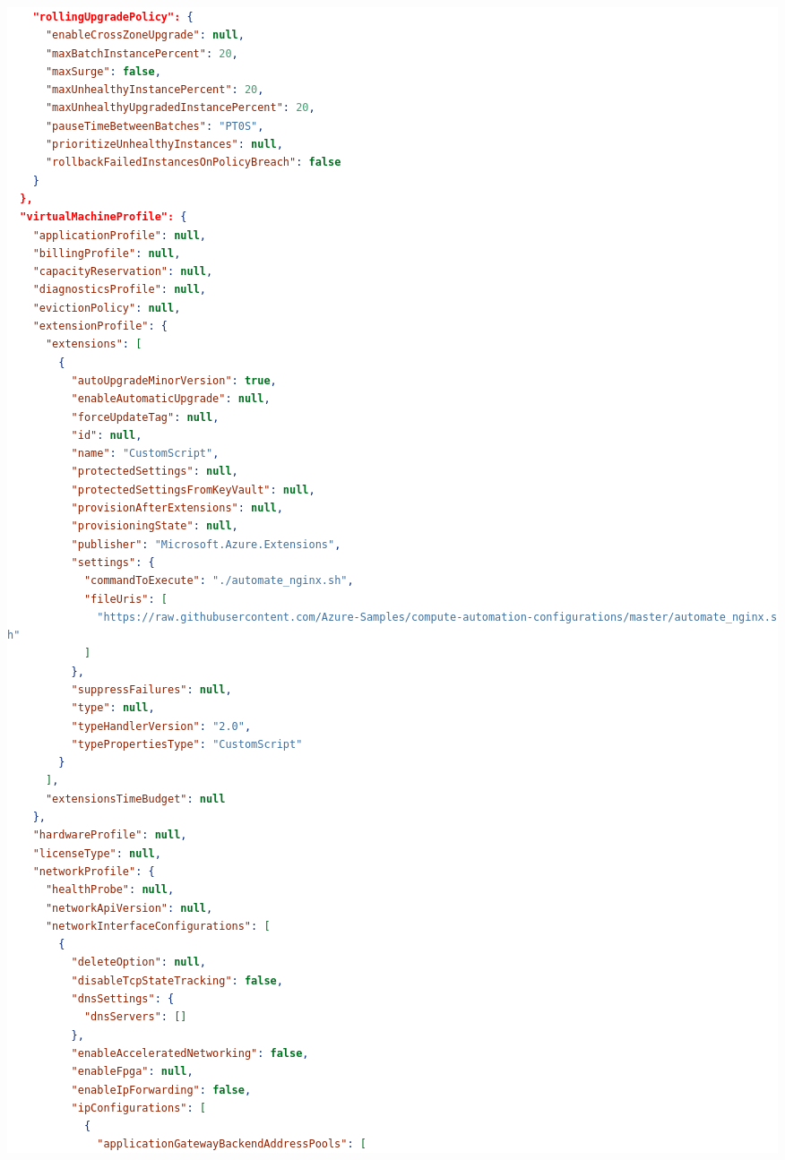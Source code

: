 ```json  
    "rollingUpgradePolicy": {
      "enableCrossZoneUpgrade": null,
      "maxBatchInstancePercent": 20,
      "maxSurge": false,
      "maxUnhealthyInstancePercent": 20,
      "maxUnhealthyUpgradedInstancePercent": 20,
      "pauseTimeBetweenBatches": "PT0S",
      "prioritizeUnhealthyInstances": null,
      "rollbackFailedInstancesOnPolicyBreach": false
    }
  },
  "virtualMachineProfile": {
    "applicationProfile": null,
    "billingProfile": null,
    "capacityReservation": null,
    "diagnosticsProfile": null,
    "evictionPolicy": null,
    "extensionProfile": {
      "extensions": [
        {
          "autoUpgradeMinorVersion": true,
          "enableAutomaticUpgrade": null,
          "forceUpdateTag": null,
          "id": null,
          "name": "CustomScript",
          "protectedSettings": null,
          "protectedSettingsFromKeyVault": null,
          "provisionAfterExtensions": null,
          "provisioningState": null,
          "publisher": "Microsoft.Azure.Extensions",
          "settings": {
            "commandToExecute": "./automate_nginx.sh",
            "fileUris": [
              "https://raw.githubusercontent.com/Azure-Samples/compute-automation-configurations/master/automate_nginx.sh"
            ]
          },
          "suppressFailures": null,
          "type": null,
          "typeHandlerVersion": "2.0",
          "typePropertiesType": "CustomScript"
        }
      ],
      "extensionsTimeBudget": null
    },
    "hardwareProfile": null,
    "licenseType": null,
    "networkProfile": {
      "healthProbe": null,
      "networkApiVersion": null,
      "networkInterfaceConfigurations": [
        {
          "deleteOption": null,
          "disableTcpStateTracking": false,
          "dnsSettings": {
            "dnsServers": []
          },
          "enableAcceleratedNetworking": false,
          "enableFpga": null,
          "enableIpForwarding": false,
          "ipConfigurations": [
            {
              "applicationGatewayBackendAddressPools": [
```